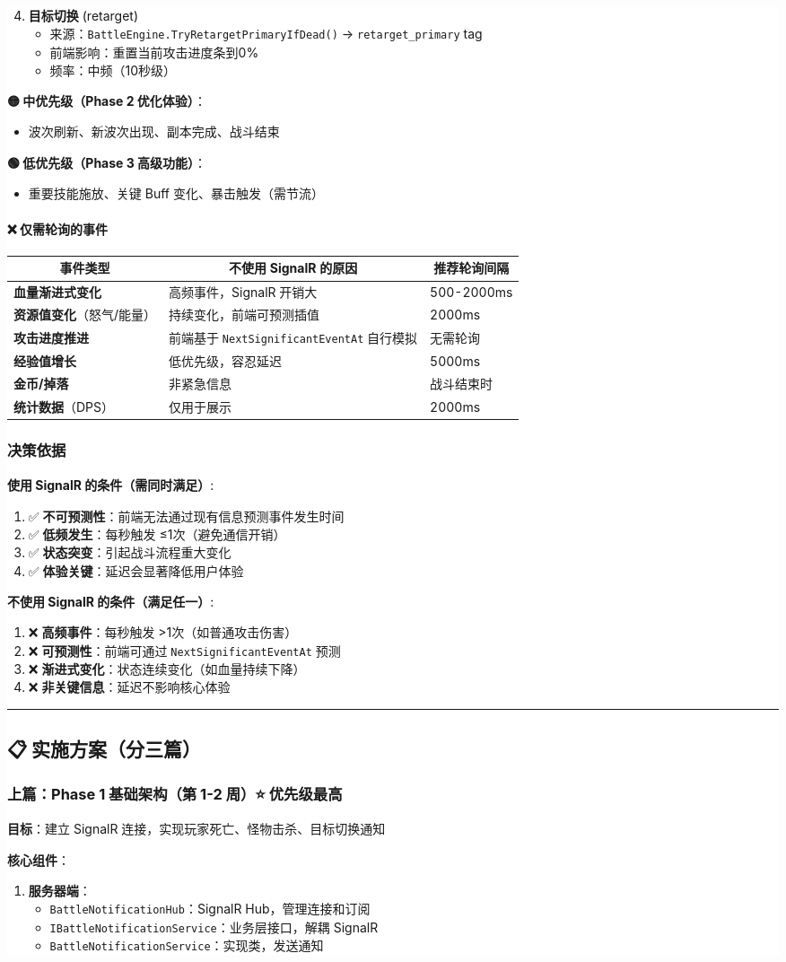 4. **目标切换** (retarget)
   - 来源：`BattleEngine.TryRetargetPrimaryIfDead()` → `retarget_primary` tag
   - 前端影响：重置当前攻击进度条到0%
   - 频率：中频（10秒级）

**🟡 中优先级（Phase 2 优化体验）**：
- 波次刷新、新波次出现、副本完成、战斗结束

**🟢 低优先级（Phase 3 高级功能）**：
- 重要技能施放、关键 Buff 变化、暴击触发（需节流）

#### ❌ 仅需轮询的事件

| 事件类型 | 不使用 SignalR 的原因 | 推荐轮询间隔 |
|---------|---------------------|------------|
| **血量渐进式变化** | 高频事件，SignalR 开销大 | 500-2000ms |
| **资源值变化**（怒气/能量） | 持续变化，前端可预测插值 | 2000ms |
| **攻击进度推进** | 前端基于 `NextSignificantEventAt` 自行模拟 | 无需轮询 |
| **经验值增长** | 低优先级，容忍延迟 | 5000ms |
| **金币/掉落** | 非紧急信息 | 战斗结束时 |
| **统计数据**（DPS） | 仅用于展示 | 2000ms |

### 决策依据

**使用 SignalR 的条件（需同时满足）**:
1. ✅ **不可预测性**：前端无法通过现有信息预测事件发生时间
2. ✅ **低频发生**：每秒触发 ≤1次（避免通信开销）
3. ✅ **状态突变**：引起战斗流程重大变化
4. ✅ **体验关键**：延迟会显著降低用户体验

**不使用 SignalR 的条件（满足任一）**:
1. ❌ **高频事件**：每秒触发 >1次（如普通攻击伤害）
2. ❌ **可预测性**：前端可通过 `NextSignificantEventAt` 预测
3. ❌ **渐进式变化**：状态连续变化（如血量持续下降）
4. ❌ **非关键信息**：延迟不影响核心体验

---

## 📋 实施方案（分三篇）

### 上篇：Phase 1 基础架构（第 1-2 周）⭐ 优先级最高

**目标**：建立 SignalR 连接，实现玩家死亡、怪物击杀、目标切换通知

**核心组件**：
1. **服务器端**：
   - `BattleNotificationHub`：SignalR Hub，管理连接和订阅
   - `IBattleNotificationService`：业务层接口，解耦 SignalR
   - `BattleNotificationService`：实现类，发送通知
